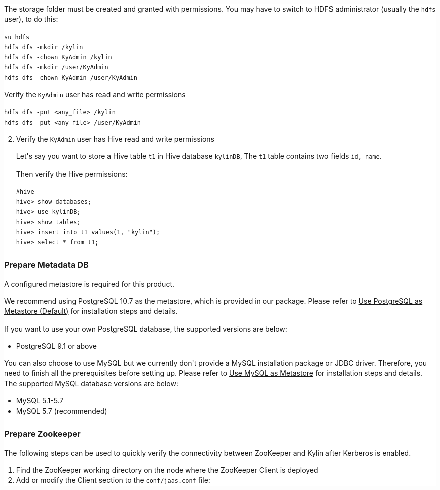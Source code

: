    The storage folder must be created and granted with permissions. You may have to switch to HDFS administrator (usually the `hdfs` user),  to do this:

   ```shell
   su hdfs
   hdfs dfs -mkdir /kylin
   hdfs dfs -chown KyAdmin /kylin
   hdfs dfs -mkdir /user/KyAdmin 
   hdfs dfs -chown KyAdmin /user/KyAdmin
   ```
   Verify the `KyAdmin` user has read and write permissions

   ```shell
   hdfs dfs -put <any_file> /kylin
   hdfs dfs -put <any_file> /user/KyAdmin   
   ```

2. Verify the `KyAdmin` user has Hive read and write permissions

   Let's say you want to store a Hive table `t1` in Hive database `kylinDB`, The `t1` table contains two fields `id, name`.

   Then verify the Hive permissions:

   ```shell
   #hive
   hive> show databases;
   hive> use kylinDB;
   hive> show tables;
   hive> insert into t1 values(1, "kylin");
   hive> select * from t1;
   ```

### <span id="metadata">Prepare Metadata DB</span>

A configured metastore is required for this product.

We recommend using PostgreSQL 10.7 as the metastore, which is provided in our package. Please refer to [Use PostgreSQL as Metastore (Default)](rdbms_metastore/usepg_as_metadb.md) for installation steps and details.

If you want to use your own PostgreSQL database, the supported versions are below:

- PostgreSQL 9.1 or above

You can also choose to use MySQL but we currently don't provide a MySQL installation package or JDBC driver. Therefore, you need to finish all the prerequisites before setting up. Please refer to [Use MySQL as Metastore](rdbms_metastore/use_mysql_as_metadb.md) for installation steps and details. The supported MySQL database versions are below:

- MySQL 5.1-5.7
- MySQL 5.7 (recommended)

### <span id="zookeeper">Prepare Zookeeper</span>

The following steps can be used to quickly verify the connectivity between ZooKeeper and Kylin after Kerberos is enabled.
1. Find the ZooKeeper working directory on the node where the ZooKeeper Client is deployed
2. Add or modify the Client section to the `conf/jaas.conf` file:
